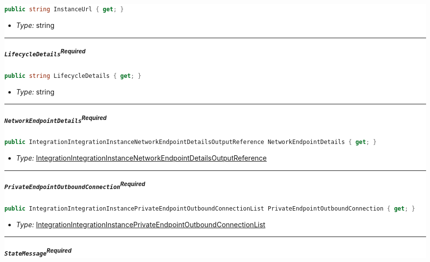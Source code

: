 ```csharp
public string InstanceUrl { get; }
```

- *Type:* string

---

##### `LifecycleDetails`<sup>Required</sup> <a name="LifecycleDetails" id="rhizo-co-terraform-provider-oci.integrationIntegrationInstance.IntegrationIntegrationInstance.property.lifecycleDetails"></a>

```csharp
public string LifecycleDetails { get; }
```

- *Type:* string

---

##### `NetworkEndpointDetails`<sup>Required</sup> <a name="NetworkEndpointDetails" id="rhizo-co-terraform-provider-oci.integrationIntegrationInstance.IntegrationIntegrationInstance.property.networkEndpointDetails"></a>

```csharp
public IntegrationIntegrationInstanceNetworkEndpointDetailsOutputReference NetworkEndpointDetails { get; }
```

- *Type:* <a href="#rhizo-co-terraform-provider-oci.integrationIntegrationInstance.IntegrationIntegrationInstanceNetworkEndpointDetailsOutputReference">IntegrationIntegrationInstanceNetworkEndpointDetailsOutputReference</a>

---

##### `PrivateEndpointOutboundConnection`<sup>Required</sup> <a name="PrivateEndpointOutboundConnection" id="rhizo-co-terraform-provider-oci.integrationIntegrationInstance.IntegrationIntegrationInstance.property.privateEndpointOutboundConnection"></a>

```csharp
public IntegrationIntegrationInstancePrivateEndpointOutboundConnectionList PrivateEndpointOutboundConnection { get; }
```

- *Type:* <a href="#rhizo-co-terraform-provider-oci.integrationIntegrationInstance.IntegrationIntegrationInstancePrivateEndpointOutboundConnectionList">IntegrationIntegrationInstancePrivateEndpointOutboundConnectionList</a>

---

##### `StateMessage`<sup>Required</sup> <a name="StateMessage" id="rhizo-co-terraform-provider-oci.integrationIntegrationInstance.IntegrationIntegrationInstance.property.stateMessage"></a>
